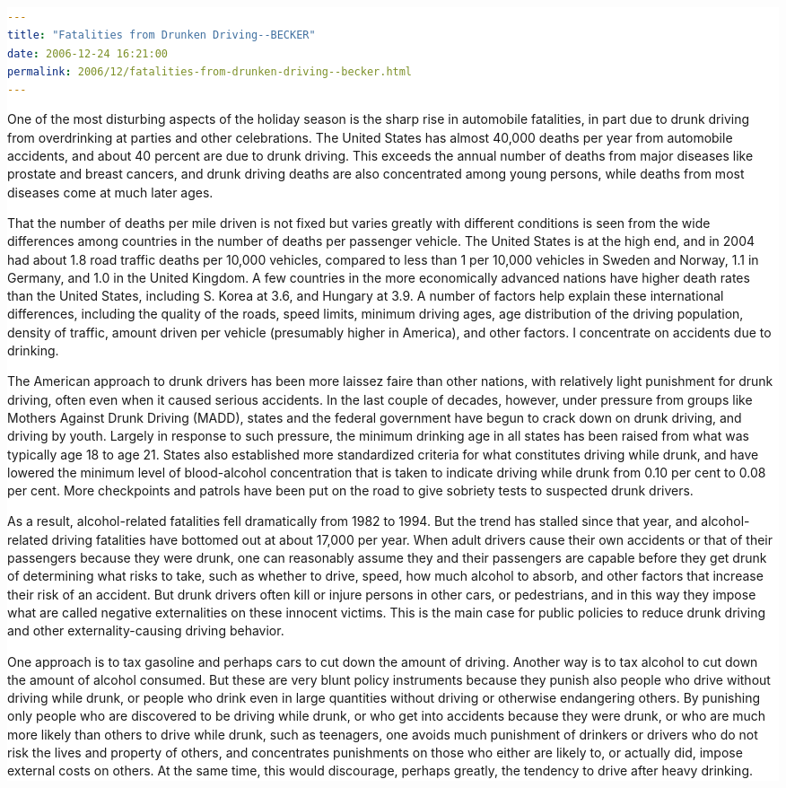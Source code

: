 ```yaml
---
title: "Fatalities from Drunken Driving--BECKER"
date: 2006-12-24 16:21:00
permalink: 2006/12/fatalities-from-drunken-driving--becker.html
---
```

One of the most disturbing aspects of the holiday season is the sharp rise in automobile fatalities, in part due to drunk driving from overdrinking at parties and other celebrations. The United States has almost 40,000 deaths per year from automobile accidents, and about 40 percent are due to drunk driving. This exceeds the annual number of deaths from major diseases like prostate and breast cancers, and drunk driving deaths are also concentrated among young persons, while deaths from most diseases come at much later ages.

That the number of deaths per mile driven is not fixed but varies greatly with different conditions is seen from the wide differences among countries in the number of deaths per passenger vehicle. The United States is at the high end, and in 2004 had about 1.8 road traffic deaths per 10,000 vehicles, compared to less than 1 per 10,000 vehicles in Sweden and Norway, 1.1 in Germany, and 1.0 in the United Kingdom. A few countries in the more economically advanced nations have higher death rates than the United States, including S. Korea at 3.6, and Hungary at 3.9. A number of factors help explain these international differences, including the quality of the roads, speed limits, minimum driving ages, age distribution of the driving population, density of traffic, amount driven per vehicle (presumably higher in America), and other factors. I concentrate on accidents due to drinking.

The American approach to drunk drivers has been more laissez faire than other nations, with relatively light punishment for drunk driving, often even when it caused serious accidents. In the last couple of decades, however, under pressure from groups like Mothers Against Drunk Driving (MADD), states and the federal government have begun to crack down on drunk driving, and driving by youth. Largely in response to such pressure, the minimum drinking age in all states has been raised from what was typically age 18 to age 21. States also established more standardized criteria for what constitutes driving while drunk, and have lowered the minimum level of blood-alcohol concentration that is taken to indicate driving while drunk from 0.10 per cent to 0.08 per cent. More checkpoints and patrols have been put on the road to give sobriety tests to suspected drunk drivers. 

As a result, alcohol-related fatalities fell dramatically from 1982 to 1994. But the trend has stalled since that year, and alcohol-related driving fatalities have bottomed out at about 17,000 per year. When adult drivers cause their own accidents or that of their passengers because they were drunk, one can reasonably assume they and their passengers are capable before they get drunk of determining what risks to take, such as whether to drive, speed, how much alcohol to absorb, and other factors that increase their risk of an accident. But drunk drivers often kill or injure persons in other cars, or pedestrians, and in this way they impose what are called negative externalities on these innocent victims. This is the main case for public policies to reduce drunk driving and other externality-causing driving behavior.

One approach is to tax gasoline and perhaps cars to cut down the amount of driving. Another way is to tax alcohol to cut down the amount of alcohol consumed. But these are very blunt policy instruments because they punish also people who drive without driving while drunk, or people who drink even in large quantities without driving or otherwise endangering others. By punishing only people who are discovered to be driving while drunk, or who get into accidents because they were drunk, or who are much more likely than others to drive while drunk, such as teenagers, one avoids much punishment of drinkers or drivers who do not risk the lives and property of others, and concentrates punishments on those who either are likely to, or actually did, impose external costs on others. At the same time, this would discourage, perhaps greatly, the tendency to drive after heavy drinking.
